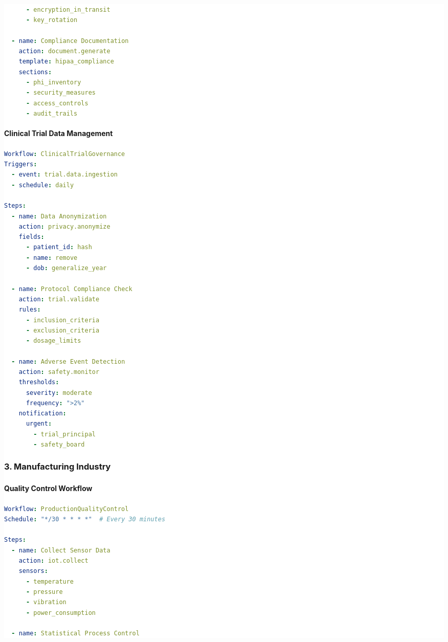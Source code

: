 ```yaml
      - encryption_in_transit
      - key_rotation
    
  - name: Compliance Documentation
    action: document.generate
    template: hipaa_compliance
    sections:
      - phi_inventory
      - security_measures
      - access_controls
      - audit_trails
```

#### Clinical Trial Data Management
```yaml
Workflow: ClinicalTrialGovernance
Triggers:
  - event: trial.data.ingestion
  - schedule: daily

Steps:
  - name: Data Anonymization
    action: privacy.anonymize
    fields:
      - patient_id: hash
      - name: remove
      - dob: generalize_year
      
  - name: Protocol Compliance Check
    action: trial.validate
    rules:
      - inclusion_criteria
      - exclusion_criteria
      - dosage_limits
      
  - name: Adverse Event Detection
    action: safety.monitor
    thresholds:
      severity: moderate
      frequency: ">2%"
    notification:
      urgent:
        - trial_principal
        - safety_board
```

### 3. Manufacturing Industry

#### Quality Control Workflow
```yaml
Workflow: ProductionQualityControl
Schedule: "*/30 * * * *"  # Every 30 minutes

Steps:
  - name: Collect Sensor Data
    action: iot.collect
    sensors:
      - temperature
      - pressure
      - vibration
      - power_consumption
    
  - name: Statistical Process Control
```
